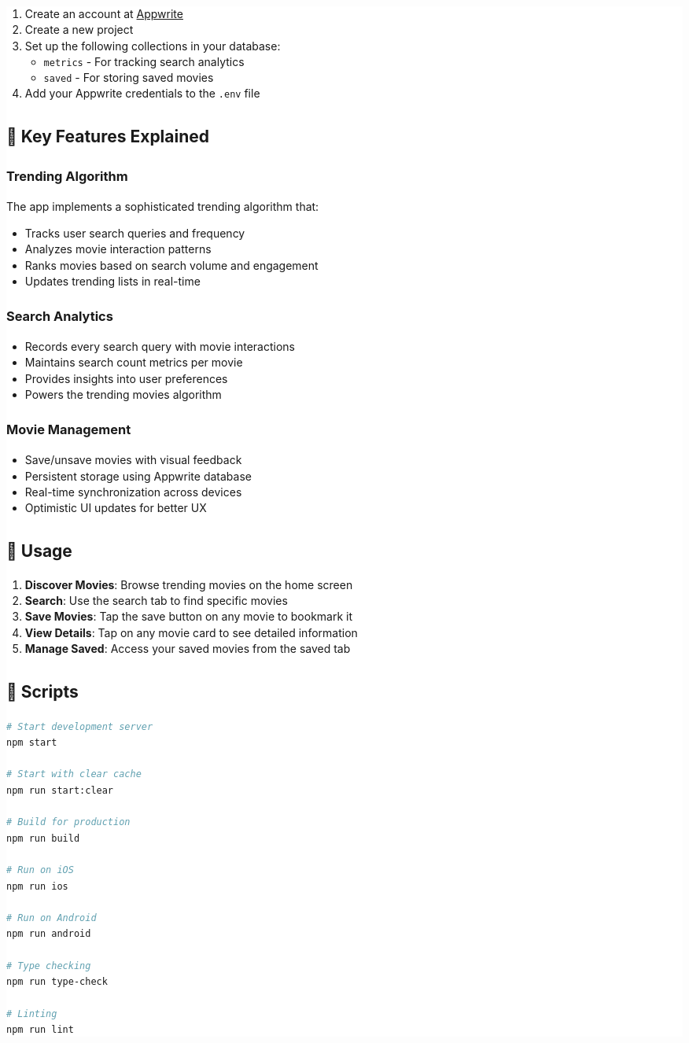 1. Create an account at [Appwrite](https://appwrite.io/)
2. Create a new project
3. Set up the following collections in your database:
   - `metrics` - For tracking search analytics
   - `saved` - For storing saved movies
4. Add your Appwrite credentials to the `.env` file

## 🎯 Key Features Explained

### Trending Algorithm

The app implements a sophisticated trending algorithm that:

- Tracks user search queries and frequency
- Analyzes movie interaction patterns
- Ranks movies based on search volume and engagement
- Updates trending lists in real-time

### Search Analytics

- Records every search query with movie interactions
- Maintains search count metrics per movie
- Provides insights into user preferences
- Powers the trending movies algorithm

### Movie Management

- Save/unsave movies with visual feedback
- Persistent storage using Appwrite database
- Real-time synchronization across devices
- Optimistic UI updates for better UX

## 📱 Usage

1. **Discover Movies**: Browse trending movies on the home screen
2. **Search**: Use the search tab to find specific movies
3. **Save Movies**: Tap the save button on any movie to bookmark it
4. **View Details**: Tap on any movie card to see detailed information
5. **Manage Saved**: Access your saved movies from the saved tab

## 🔧 Scripts

```bash
# Start development server
npm start

# Start with clear cache
npm run start:clear

# Build for production
npm run build

# Run on iOS
npm run ios

# Run on Android
npm run android

# Type checking
npm run type-check

# Linting
npm run lint
```